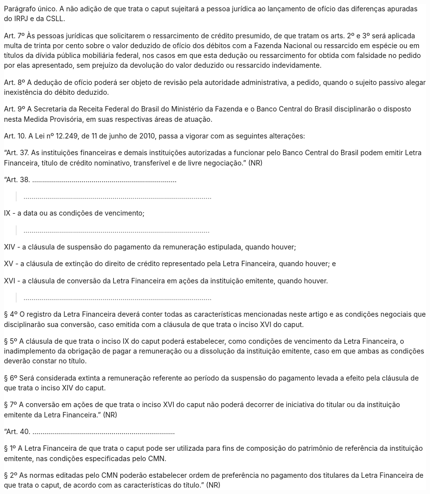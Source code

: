 Parágrafo único.  A não adição de que trata o caput sujeitará a pessoa jurídica ao lançamento de ofício das diferenças apuradas do IRPJ e da CSLL.

Art. 7º  Às pessoas jurídicas que solicitarem o ressarcimento de crédito presumido, de que tratam os arts. 2º e 3º será aplicada multa de trinta por cento sobre o valor deduzido de ofício dos débitos com a Fazenda Nacional ou ressarcido em espécie ou em títulos da dívida pública mobiliária federal, nos casos em que esta dedução ou ressarcimento for obtida com falsidade no pedido por elas apresentado, sem prejuízo da devolução do valor deduzido ou ressarcido indevidamente.

Art. 8º  A dedução de ofício poderá ser objeto de revisão pela autoridade administrativa, a pedido, quando o sujeito passivo alegar inexistência do débito deduzido.

Art. 9º  A Secretaria da Receita Federal do Brasil do Ministério da Fazenda e o Banco Central do Brasil disciplinarão o disposto nesta Medida Provisória, em suas respectivas áreas de atuação.

Art. 10.  A  Lei nº 12.249, de 11 de junho de 2010, passa a vigorar com as seguintes alterações:



“Art. 37.  As instituições financeiras e demais instituições autorizadas a funcionar pelo Banco Central do Brasil podem emitir Letra Financeira, título de crédito nominativo, transferível e de livre negociação.” (NR)

“Art. 38. .........................................................................

> ...............................................................................................

IX - a data ou as condições de vencimento;

> ..............................................................................................

XIV -  a cláusula de suspensão do pagamento da remuneração estipulada, quando houver;

XV - a cláusula de extinção do direito de crédito representado pela Letra Financeira, quando houver; e

XVI - a cláusula de conversão da Letra Financeira em ações da instituição emitente, quando houver.

> ...............................................................................................

§ 4º   O registro da Letra Financeira deverá conter todas as características mencionadas neste artigo e as condições negociais que disciplinarão sua conversão, caso emitida com a cláusula de que trata o inciso XVI do caput.

§ 5º  A cláusula de que trata o inciso IX do caput poderá estabelecer, como condições de vencimento da Letra Financeira, o inadimplemento da obrigação de pagar a remuneração ou a dissolução da instituição emitente, caso em que ambas as condições deverão constar no título.

§ 6º  Será considerada extinta a remuneração referente ao período da suspensão do pagamento levada a efeito pela cláusula de que trata o inciso XIV do caput.

§ 7º  A conversão em ações de que trata o inciso XVI do caput não poderá decorrer de iniciativa do titular ou da instituição emitente da Letra Financeira.” (NR)

“Art. 40.  ........................................................................

§ 1º   A Letra Financeira de que trata o caput pode ser utilizada para fins de composição do patrimônio de referência da instituição emitente, nas condições especificadas pelo CMN.

§ 2º  As normas editadas pelo CMN poderão estabelecer ordem de preferência no pagamento dos titulares da Letra Financeira de que trata o caput, de acordo com as características do título.” (NR)
